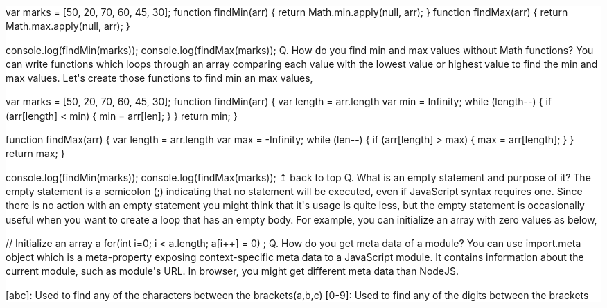 var marks = [50, 20, 70, 60, 45, 30];
function findMin(arr) {
  return Math.min.apply(null, arr);
}
function findMax(arr) {
  return Math.max.apply(null, arr);
}

console.log(findMin(marks));
console.log(findMax(marks));
Q. How do you find min and max values without Math functions?
You can write functions which loops through an array comparing each value with the lowest value or highest value to find the min and max values. Let's create those functions to find min an max values,

var marks = [50, 20, 70, 60, 45, 30];
function findMin(arr) {
  var length = arr.length
  var min = Infinity;
  while (length--) {
    if (arr[length] < min) {
      min = arr[len];
    }
  }
  return min;
}

function findMax(arr) {
  var length = arr.length
  var max = -Infinity;
  while (len--) {
    if (arr[length] > max) {
      max = arr[length];
    }
  }
  return max;
}

console.log(findMin(marks));
console.log(findMax(marks));
↥ back to top
Q. What is an empty statement and purpose of it?
The empty statement is a semicolon (;) indicating that no statement will be executed, even if JavaScript syntax requires one. Since there is no action with an empty statement you might think that it's usage is quite less, but the empty statement is occasionally useful when you want to create a loop that has an empty body. For example, you can initialize an array with zero values as below,

// Initialize an array a
for(int i=0; i < a.length; a[i++] = 0) ;
Q. How do you get meta data of a module?
You can use import.meta object which is a meta-property exposing context-specific meta data to a JavaScript module. It contains information about the current module, such as module's URL. In browser, you might get different meta data than NodeJS.


[abc]: Used to find any of the characters between the brackets(a,b,c)
[0-9]: Used to find any of the digits between the brackets